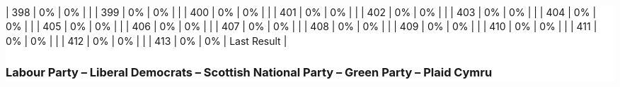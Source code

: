 | 398 | 0% | 0% |  |
| 399 | 0% | 0% |  |
| 400 | 0% | 0% |  |
| 401 | 0% | 0% |  |
| 402 | 0% | 0% |  |
| 403 | 0% | 0% |  |
| 404 | 0% | 0% |  |
| 405 | 0% | 0% |  |
| 406 | 0% | 0% |  |
| 407 | 0% | 0% |  |
| 408 | 0% | 0% |  |
| 409 | 0% | 0% |  |
| 410 | 0% | 0% |  |
| 411 | 0% | 0% |  |
| 412 | 0% | 0% |  |
| 413 | 0% | 0% | Last Result |

### Labour Party – Liberal Democrats – Scottish National Party – Green Party – Plaid Cymru

